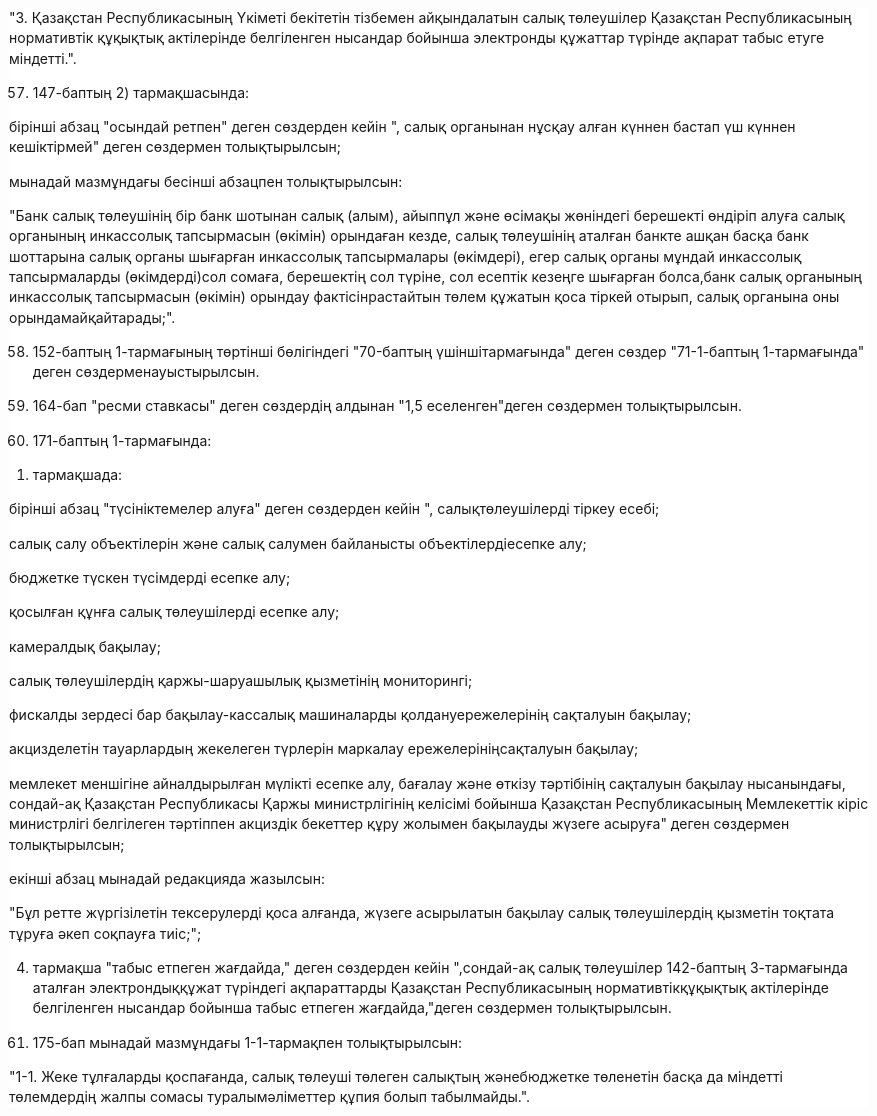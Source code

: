 "3. Қазақстан Республикасының Yкiметi бекiтетiн тiзбемен айқындалатын салық төлеушiлер Қазақстан Республикасының нормативтiк құқықтық актiлерiнде белгiленген нысандар бойынша электронды құжаттар түрiнде ақпарат табыс етуге мiндеттi.".

57. 147-баптың 2) тармақшасында:

бiрiншi абзац "осындай ретпен" деген сөздерден кейiн ", салық органынан нұсқау алған күннен бастап үш күннен кешiктiрмей" деген сөздермен толықтырылсын;

мынадай мазмұндағы бесiншi абзацпен толықтырылсын:

"Банк салық төлеушiнiң бiр банк шотынан салық (алым), айыппұл және өсiмақы жөнiндегi берешектi өндiрiп алуға салық органының инкассолық тапсырмасын (өкiмiн) орындаған кезде, салық төлеушiнiң аталған банкте ашқан басқа банк шоттарына салық органы шығарған инкассолық тапсырмалары (өкiмдерi), егер салық органы мұндай инкассолық тапсырмаларды (өкiмдердi)сол сомаға, берешектiң сол түрiне, сол есептiк кезеңге шығарған болса,банк салық органының инкассолық тапсырмасын (өкiмiн) орындау фактiсiнрастайтын төлем құжатын қоса тiркей отырып, салық органына оны орындамайқайтарады;".

58. 152-баптың 1-тармағының төртiншi бөлiгiндегi "70-баптың үшiншiтармағында" деген сөздер "71-1-баптың 1-тармағында" деген сөздерменауыстырылсын.

59. 164-бап "ресми ставкасы" деген сөздердiң алдынан "1,5 еселенген"деген сөздермен толықтырылсын.

60. 171-баптың 1-тармағында:

1) тармақшада:

бiрiншi абзац "түсiнiктемелер алуға" деген сөздерден кейiн ", салықтөлеушiлердi тiркеу есебi;

салық салу объектiлерiн және салық салумен байланысты объектiлердiесепке алу;

бюджетке түскен түсiмдердi есепке алу;

қосылған құнға салық төлеушiлердi есепке алу;

камералдық бақылау;

салық төлеушiлердiң қаржы-шаруашылық қызметiнiң мониторингi;

фискалды зердесi бар бақылау-кассалық машиналарды қолдануережелерiнiң сақталуын бақылау;

акцизделетiн тауарлардың жекелеген түрлерiн маркалау ережелерiнiңсақталуын бақылау;

мемлекет меншiгiне айналдырылған мүлiктi есепке алу, бағалау және өткiзу тәртiбiнiң сақталуын бақылау нысанындағы, сондай-ақ Қазақстан Республикасы Қаржы министрлiгiнiң келiсiмi бойынша Қазақстан Республикасының Мемлекеттiк кiрiс министрлiгi белгiлеген тәртiппен акциздiк бекеттер құру жолымен бақылауды жүзеге асыруға" деген сөздермен толықтырылсын;

екiншi абзац мынадай редакцияда жазылсын:

"Бұл ретте жүргiзiлетiн тексерулердi қоса алғанда, жүзеге асырылатын бақылау салық төлеушiлердiң қызметiн тоқтата тұруға әкеп соқпауға тиiс;";

4) тармақша "табыс етпеген жағдайда," деген сөздерден кейiн ",сондай-ақ салық төлеушiлер 142-баптың 3-тармағында аталған электрондыққұжат түрiндегi ақпараттарды Қазақстан Республикасының нормативтiкқұқықтық актiлерiнде белгiленген нысандар бойынша табыс етпеген жағдайда,"деген сөздермен толықтырылсын.

61. 175-бап мынадай мазмұндағы 1-1-тармақпен толықтырылсын:

"1-1. Жеке тұлғаларды қоспағанда, салық төлеушi төлеген салықтың жәнебюджетке төленетiн басқа да мiндеттi төлемдердiң жалпы сомасы туралымәлiметтер құпия болып табылмайды.".
